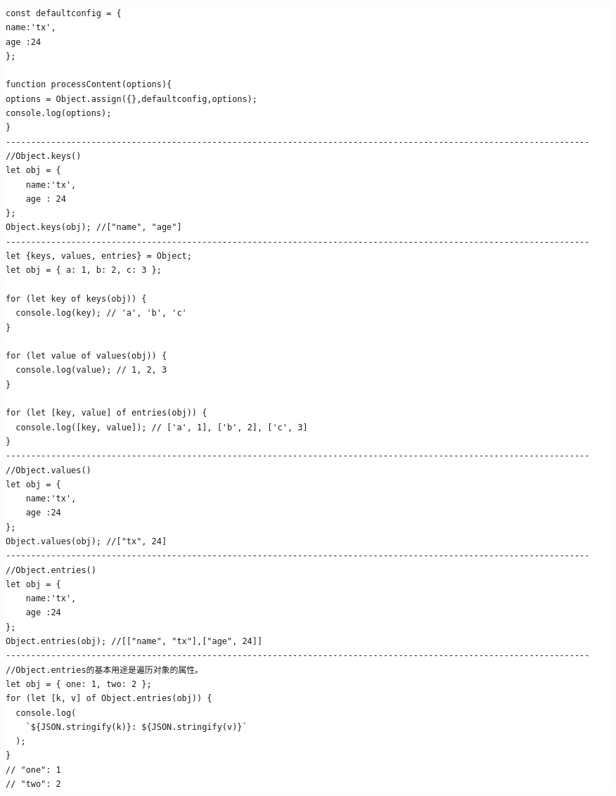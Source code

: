 ```
const defaultconfig = {
name:'tx',
age :24
};

function processContent(options){
options = Object.assign({},defaultconfig,options);
console.log(options);
}
--------------------------------------------------------------------------------------------------------------------
//Object.keys()
let obj = {
	name:'tx',
	age : 24
};
Object.keys(obj); //["name", "age"]
--------------------------------------------------------------------------------------------------------------------
let {keys, values, entries} = Object;
let obj = { a: 1, b: 2, c: 3 };

for (let key of keys(obj)) {
  console.log(key); // 'a', 'b', 'c'
}

for (let value of values(obj)) {
  console.log(value); // 1, 2, 3
}

for (let [key, value] of entries(obj)) {
  console.log([key, value]); // ['a', 1], ['b', 2], ['c', 3]
}
--------------------------------------------------------------------------------------------------------------------
//Object.values()
let obj = {
	name:'tx',
	age :24
};
Object.values(obj); //["tx", 24]
--------------------------------------------------------------------------------------------------------------------
//Object.entries()
let obj = {
	name:'tx',
	age :24
};
Object.entries(obj); //[["name", "tx"],["age", 24]]
--------------------------------------------------------------------------------------------------------------------
//Object.entries的基本用途是遍历对象的属性。
let obj = { one: 1, two: 2 };
for (let [k, v] of Object.entries(obj)) {
  console.log(
    `${JSON.stringify(k)}: ${JSON.stringify(v)}`
  );
}
// "one": 1
// "two": 2

```